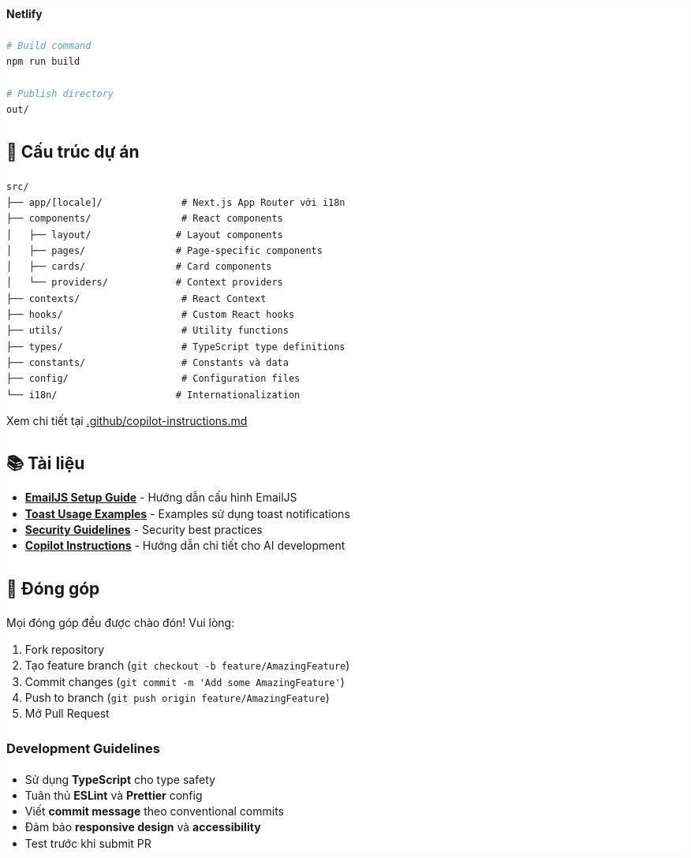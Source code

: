 #### Netlify

```bash
# Build command
npm run build

# Publish directory
out/
```

## 📁 Cấu trúc dự án

```
src/
├── app/[locale]/              # Next.js App Router với i18n
├── components/                # React components
│   ├── layout/               # Layout components
│   ├── pages/                # Page-specific components
│   ├── cards/                # Card components
│   └── providers/            # Context providers
├── contexts/                  # React Context
├── hooks/                     # Custom React hooks
├── utils/                     # Utility functions
├── types/                     # TypeScript type definitions
├── constants/                 # Constants và data
├── config/                    # Configuration files
└── i18n/                     # Internationalization
```

Xem chi tiết tại [.github/copilot-instructions.md](.github/copilot-instructions.md)

## 📚 Tài liệu

- **[EmailJS Setup Guide](docs/EMAILJS_SETUP.md)** - Hướng dẫn cấu hình EmailJS
- **[Toast Usage Examples](docs/TOAST_USAGE_EXAMPLES.md)** - Examples sử dụng toast notifications
- **[Security Guidelines](docs/SECURITY.md)** - Security best practices
- **[Copilot Instructions](.github/copilot-instructions.md)** - Hướng dẫn chi tiết cho AI development

## 🤝 Đóng góp

Mọi đóng góp đều được chào đón! Vui lòng:

1. Fork repository
2. Tạo feature branch (`git checkout -b feature/AmazingFeature`)
3. Commit changes (`git commit -m 'Add some AmazingFeature'`)
4. Push to branch (`git push origin feature/AmazingFeature`)
5. Mở Pull Request

### Development Guidelines

- Sử dụng **TypeScript** cho type safety
- Tuân thủ **ESLint** và **Prettier** config
- Viết **commit message** theo conventional commits
- Đảm bảo **responsive design** và **accessibility**
- Test trước khi submit PR
